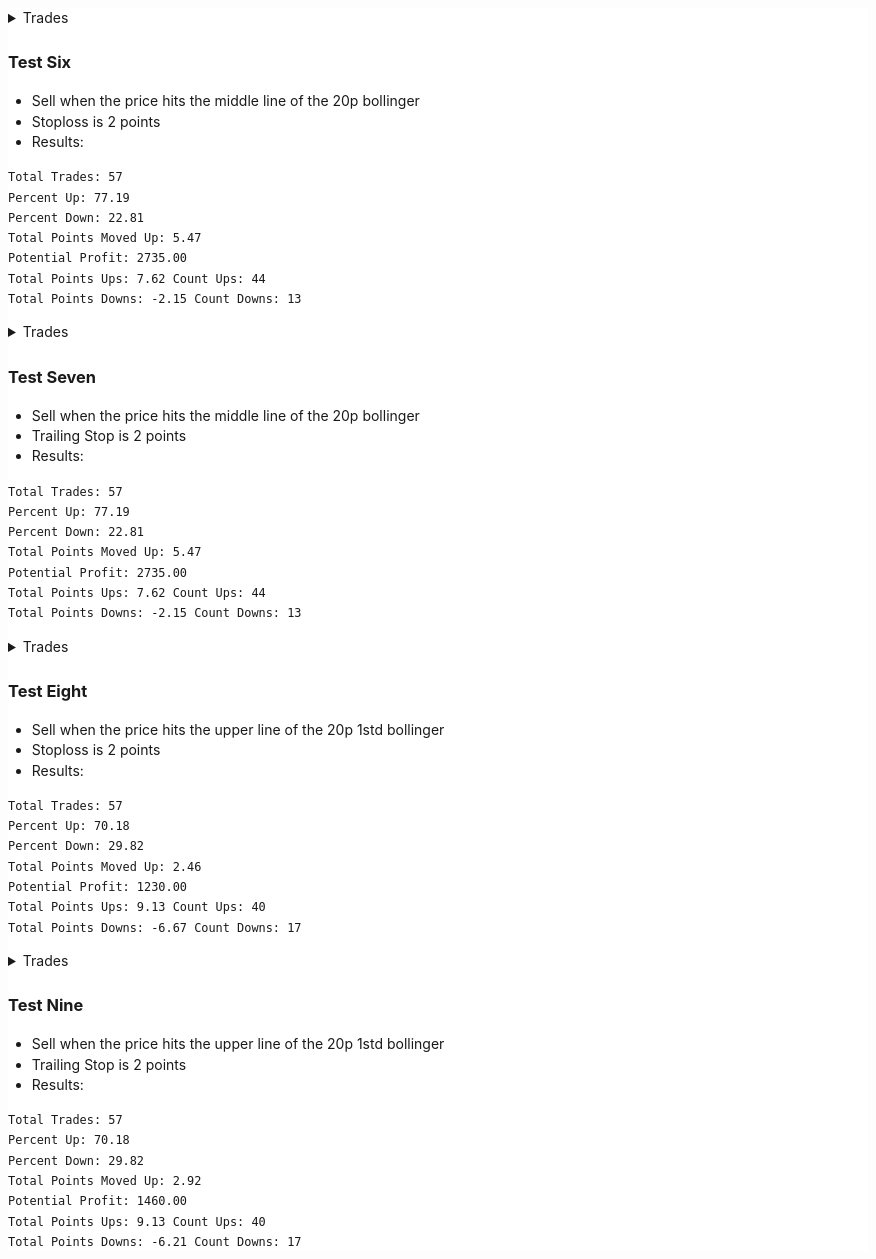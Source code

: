 <details><summary>Trades</summary></details>

### Test Six
* Sell when the price hits the middle line of the 20p bollinger
* Stoploss is 2 points
* Results:
```
Total Trades: 57
Percent Up: 77.19
Percent Down: 22.81
Total Points Moved Up: 5.47
Potential Profit: 2735.00
Total Points Ups: 7.62 Count Ups: 44
Total Points Downs: -2.15 Count Downs: 13
```

<details><summary>Trades</summary></details>

### Test Seven
* Sell when the price hits the middle line of the 20p bollinger
* Trailing Stop is 2 points
* Results:
```
Total Trades: 57
Percent Up: 77.19
Percent Down: 22.81
Total Points Moved Up: 5.47
Potential Profit: 2735.00
Total Points Ups: 7.62 Count Ups: 44
Total Points Downs: -2.15 Count Downs: 13
```

<details><summary>Trades</summary></details>

### Test Eight
* Sell when the price hits the upper line of the 20p 1std bollinger
* Stoploss is 2 points
* Results:
```
Total Trades: 57
Percent Up: 70.18
Percent Down: 29.82
Total Points Moved Up: 2.46
Potential Profit: 1230.00
Total Points Ups: 9.13 Count Ups: 40
Total Points Downs: -6.67 Count Downs: 17
```

<details><summary>Trades</summary></details>

### Test Nine
* Sell when the price hits the upper line of the 20p 1std bollinger
* Trailing Stop is 2 points
* Results:
```
Total Trades: 57
Percent Up: 70.18
Percent Down: 29.82
Total Points Moved Up: 2.92
Potential Profit: 1460.00
Total Points Ups: 9.13 Count Ups: 40
Total Points Downs: -6.21 Count Downs: 17
```
